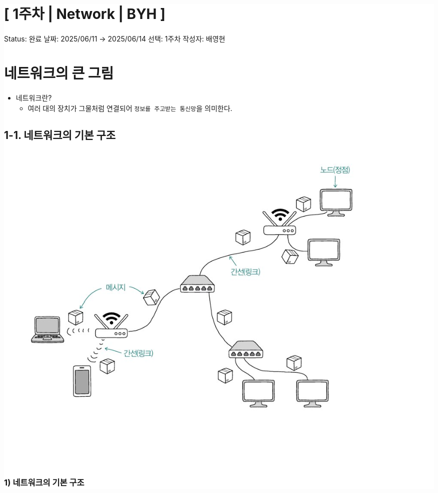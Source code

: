 # [ 1주차 | Network | BYH ]

Status: 완료
날짜: 2025/06/11 → 2025/06/14
선택: 1주차
작성자: 배영현

# 네트워크의 큰 그림

- 네트워크란?
  - 여러 대의 장치가 그물처럼 연결되어 `정보를 주고받는 통신망`을 의미한다.

## 1-1. 네트워크의 기본 구조

![네트워크의 기본 구조](./images/week1/network.png)

### 1) 네트워크의 기본 구조
